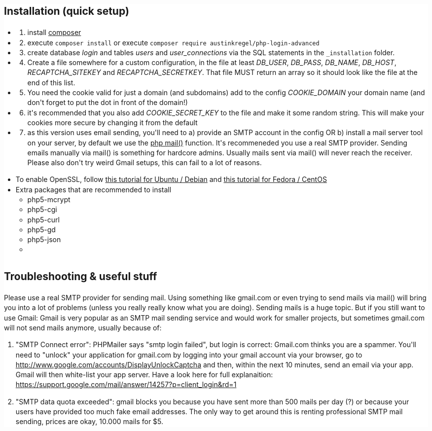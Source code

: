 ## Installation (quick setup)
* 1. install [composer](https://getcomposer.org/download/)
* 2. execute `composer install` or execute `composer require austinkregel/php-login-advanced`
* 3. create database *login* and tables *users* and *user_connections* via the SQL statements in the `_installation` folder.
* 4. Create a file somewhere for a custom configuration, in the file at least *DB_USER*, *DB_PASS*, *DB_NAME*, *DB_HOST*, *RECAPTCHA_SITEKEY* and *RECAPTCHA_SECRETKEY*. That file MUST return an array so it should look like the file at the end of this list.
* 5. You need the cookie valid for just a domain (and subdomains) add to the config *COOKIE_DOMAIN*  your domain name (and don't forget to put the dot in front of the domain!)
* 6. it's recommended that you also add *COOKIE_SECRET_KEY* to the file and make it some random string. This will make your cookies more secure by changing it from the default
* 7. as this version uses email sending, you'll need to a) provide an SMTP account in the config OR b) install a mail server tool on your server, by default we use the [php mail()](http://php.net/manual/en/function.mail.php) function.
It's recommeneded you use a real SMTP provider. Sending emails manually via mail() is something for hardcore admins.
Usually mails sent via mail() will never reach the receiver. Please also don't try weird Gmail setups, this can fail to a lot of reasons.

- To enable OpenSSL, follow [this tutorial for Ubuntu / Debian](https://www.digitalocean.com/community/tutorials/how-to-install-linux-apache-mysql-php-lamp-stack-on-ubuntu) and [this tutorial for Fedora / CentOS](https://www.digitalocean.com/community/tutorials/how-to-install-linux-apache-mysql-php-lamp-stack-on-centos-6)
- Extra packages that are recommended to install
  - php5-mcrypt
  - php5-cgi 
  - php5-curl 
  - php5-gd 
  - php5-json 
  - 
## Troubleshooting & useful stuff

Please use a real SMTP provider for sending mail. Using something like gmail.com or even trying to send mails via
mail() will bring you into a lot of problems (unless you really really know what you are doing). Sending mails is a
huge topic. But if you still want to use Gmail: Gmail is very popular as an SMTP mail sending service and would
work for smaller projects, but sometimes gmail.com will not send mails anymore, usually because of:

1. "SMTP Connect error": PHPMailer says "smtp login failed", but login is correct: Gmail.com thinks you are a spammer. You'll need to
"unlock" your application for gmail.com by logging into your gmail account via your browser, go to http://www.google.com/accounts/DisplayUnlockCaptcha
and then, within the next 10 minutes, send an email via your app. Gmail will then white-list your app server.
Have a look here for full explanaition: https://support.google.com/mail/answer/14257?p=client_login&rd=1

2. "SMTP data quota exceeded": gmail blocks you because you have sent more than 500 mails per day (?) or because your users have provided
 too much fake email addresses. The only way to get around this is renting professional SMTP mail sending, prices are okay, 10.000 mails for $5.
